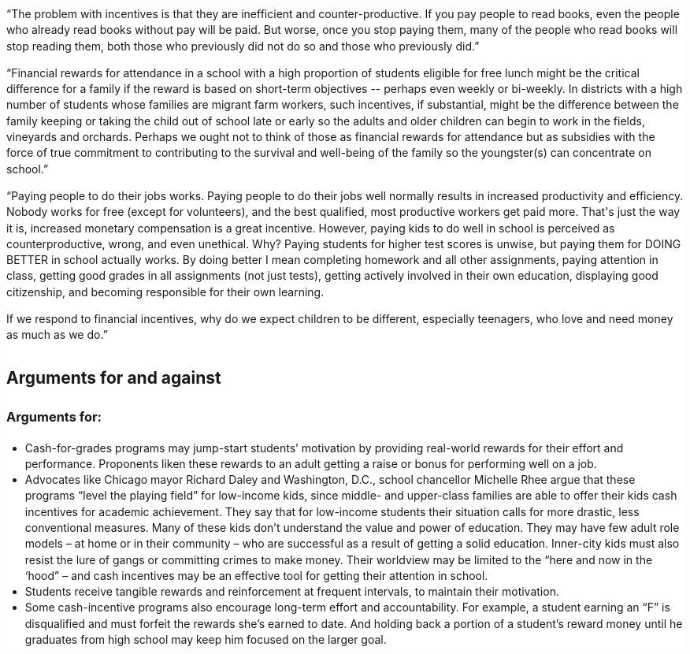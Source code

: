 “The problem with incentives is that they are inefficient and counter-productive. If you pay people to read books, even the people who already read books without pay will be paid. But worse, once you stop paying them, many of the people who read books will stop reading them, both those who previously did not do so and those who previously did.”

“Financial rewards for attendance in a school with a high proportion of students eligible for free lunch might be the critical difference for a family if the reward is based on short-term objectives -- perhaps even weekly or bi-weekly. In districts with a high number of students whose families are migrant farm workers, such incentives, if substantial, might be the difference between the family keeping or taking the child out of school late or early so the adults and older children can begin to work in the fields, vineyards and orchards. Perhaps we ought not to think of those as financial rewards for attendance but as subsidies with the force of true commitment to contributing to the survival and well-being of the family so the youngster(s) can concentrate on school.”

“Paying people to do their jobs works. Paying people to do their jobs well normally results in increased productivity and efficiency. Nobody works for free (except for volunteers), and the best qualified, most productive workers get paid more. That's just the way it is, increased monetary compensation is a great incentive. However, paying kids to do well in school is perceived as counterproductive, wrong, and even unethical. Why? Paying students for higher test scores is unwise, but paying them for DOING BETTER in school actually works. By doing better I mean completing homework and all other assignments, paying attention in class, getting good grades in all assignments (not just tests), getting actively involved in their own education, displaying good citizenship, and becoming responsible for their own learning.

If we respond to financial incentives, why do we expect children to be different, especially teenagers, who love and need money as much as we do.”


## Arguments for and against


### **Arguments for:**



*   Cash-for-grades programs may jump-start students’ motivation by providing real-world rewards for their effort and performance. Proponents liken these rewards to an adult getting a raise or bonus for performing well on a job.
*   Advocates like Chicago mayor Richard Daley and Washington, D.C., school chancellor Michelle Rhee argue that these programs “level the playing field” for low-income kids, since middle- and upper-class families are able to offer their kids cash incentives for academic achievement. They say that for low-income students their situation calls for more drastic, less conventional measures. Many of these kids don’t understand the value and power of education. They may have few adult role models – at home or in their community – who are successful as a result of getting a solid education. Inner-city kids must also resist the lure of gangs or committing crimes to make money. Their worldview may be limited to the “here and now in the ‘hood” – and cash incentives may be an effective tool for getting their attention in school.
*   Students receive tangible rewards and reinforcement at frequent intervals, to maintain their motivation.
*   Some cash-incentive programs also encourage long-term effort and accountability. For example, a student earning an “F” is disqualified and must forfeit the rewards she’s earned to date. And holding back a portion of a student’s reward money until he graduates from high school may keep him focused on the larger goal.
